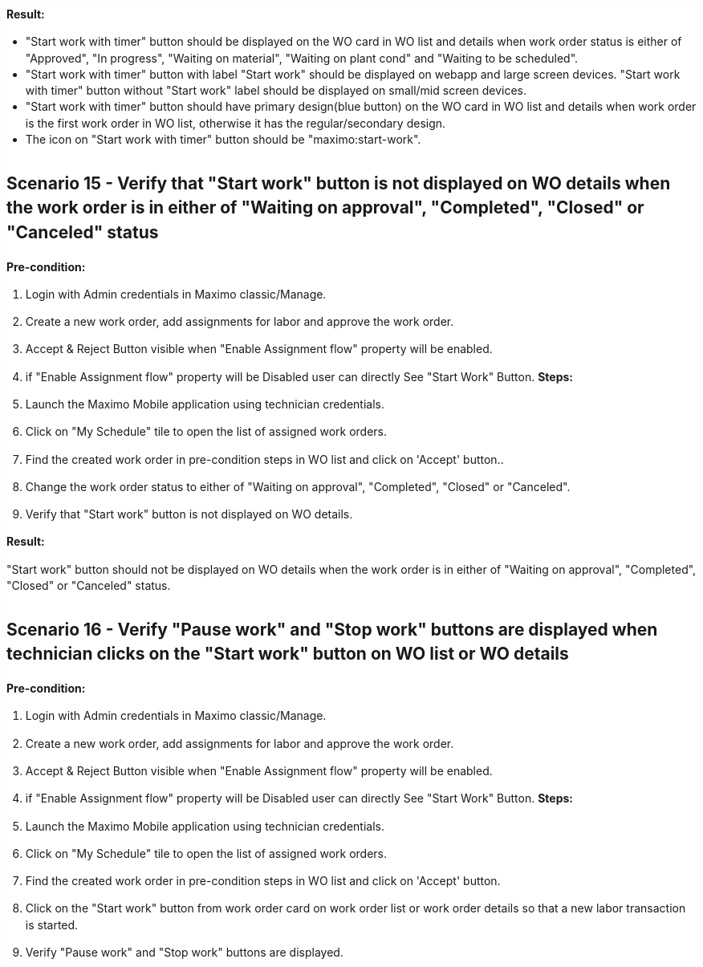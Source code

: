**Result:**

- "Start work with timer" button should be displayed on the WO card in WO list and details when work order status is either of "Approved", "In progress", "Waiting on material", "Waiting on plant cond" and "Waiting to be scheduled".
- "Start work with timer" button with label "Start work" should be displayed on webapp and large screen devices. "Start work with timer" button without "Start work" label should be displayed on small/mid screen devices.
- "Start work with timer" button should have primary design(blue button) on the WO card in WO list and details when work order is the first work order in WO list, otherwise it has the regular/secondary design.
- The icon on "Start work with timer" button should be "maximo:start-work".

## Scenario 15 - Verify that "Start work" button is not displayed on WO details when the work order is in either of "Waiting on approval", "Completed", "Closed" or "Canceled" status

**Pre-condition:**

1. Login with Admin credentials in Maximo classic/Manage.
2. Create a new work order, add assignments for labor and approve the work order. 
3. Accept & Reject Button visible when "Enable Assignment flow" property will be enabled. 
4. if "Enable Assignment flow" property will be Disabled user can directly See "Start Work" Button.
**Steps:**

1. Launch the Maximo Mobile application using technician credentials.
2. Click on "My Schedule" tile to open the list of assigned work orders.
3. Find the created work order in pre-condition steps in WO list and click on 'Accept' button..
4. Change the work order status to either of "Waiting on approval", "Completed", "Closed" or "Canceled".
5. Verify that "Start work" button is not displayed on WO details.

**Result:**

"Start work" button should not be displayed on WO details when the work order is in either of "Waiting on approval", "Completed", "Closed" or "Canceled" status.

## Scenario 16 - Verify "Pause work" and "Stop work" buttons are displayed when technician clicks on the "Start work" button on WO list or WO details

**Pre-condition:**

1. Login with Admin credentials in Maximo classic/Manage.
2. Create a new work order, add assignments for labor and approve the work order. 
3. Accept & Reject Button visible when "Enable Assignment flow" property will be enabled. 
4. if "Enable Assignment flow" property will be Disabled user can directly See "Start Work" Button.
**Steps:**

1. Launch the Maximo Mobile application using technician credentials.
2. Click on "My Schedule" tile to open the list of assigned work orders.
3. Find the created work order in pre-condition steps in WO list and click on 'Accept' button.
4. Click on the "Start work" button from work order card on work order list or work order details so that a new labor transaction is started.
5. Verify "Pause work" and "Stop work" buttons are displayed.
